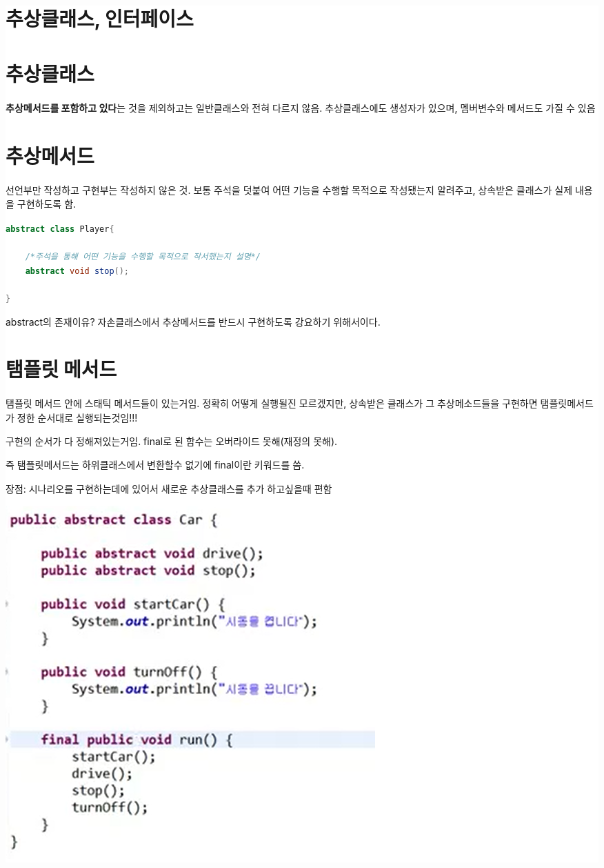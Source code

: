 # 추상클래스, 인터페이스

# 추상클래스

**추상메서드를 포함하고 있다**는 것을 제외하고는 일반클래스와 전혀 다르지 않음. 추상클래스에도 생성자가 있으며, 멤버변수와 메서드도 가질 수 있음

# 추상메서드

선언부만 작성하고 구현부는 작성하지 않은 것. 보통 주석을 덧붙여 어떤 기능을 수행할 목적으로 작성됐는지 알려주고, 상속받은 클래스가 실제 내용을 구현하도록 함.

```java
abstract class Player{

	/*주석을 통해 어떤 기능을 수행할 목적으로 작서했는지 설명*/
	abstract void stop();

}

```

abstract의 존재이유? 자손클래스에서 추상메서드를 반드시 구현하도록 강요하기 위해서이다.

# 탬플릿 메서드

탬플릿 메서드 안에 스태틱 메서드들이 있는거임. 정확히 어떻게 실행될진 모르겠지만,  상속받은 클래스가 그 추상메소드들을 구현하면 탬플릿메서드가 정한 순서대로 실행되는것임!!!

구현의 순서가 다 정해져있는거임. final로 된 함수는 오버라이드 못해(재정의 못해).

즉 탬플릿메서드는 하위클래스에서 변환할수 없기에 final이란 키워드를 씀. 

장점:  시나리오를 구현하는데에 있어서 새로운 추상클래스를 추가 하고싶을때 편함

![Untitled](%E1%84%8E%E1%85%AE%E1%84%89%E1%85%A1%E1%86%BC%E1%84%8F%E1%85%B3%E1%86%AF%E1%84%85%E1%85%A2%E1%84%89%E1%85%B3,%20%E1%84%8B%E1%85%B5%E1%86%AB%E1%84%90%E1%85%A5%E1%84%91%E1%85%A6%E1%84%8B%E1%85%B5%E1%84%89%E1%85%B3%2055ef373fb7fd487abe0305fc674214f6/Untitled.png)
